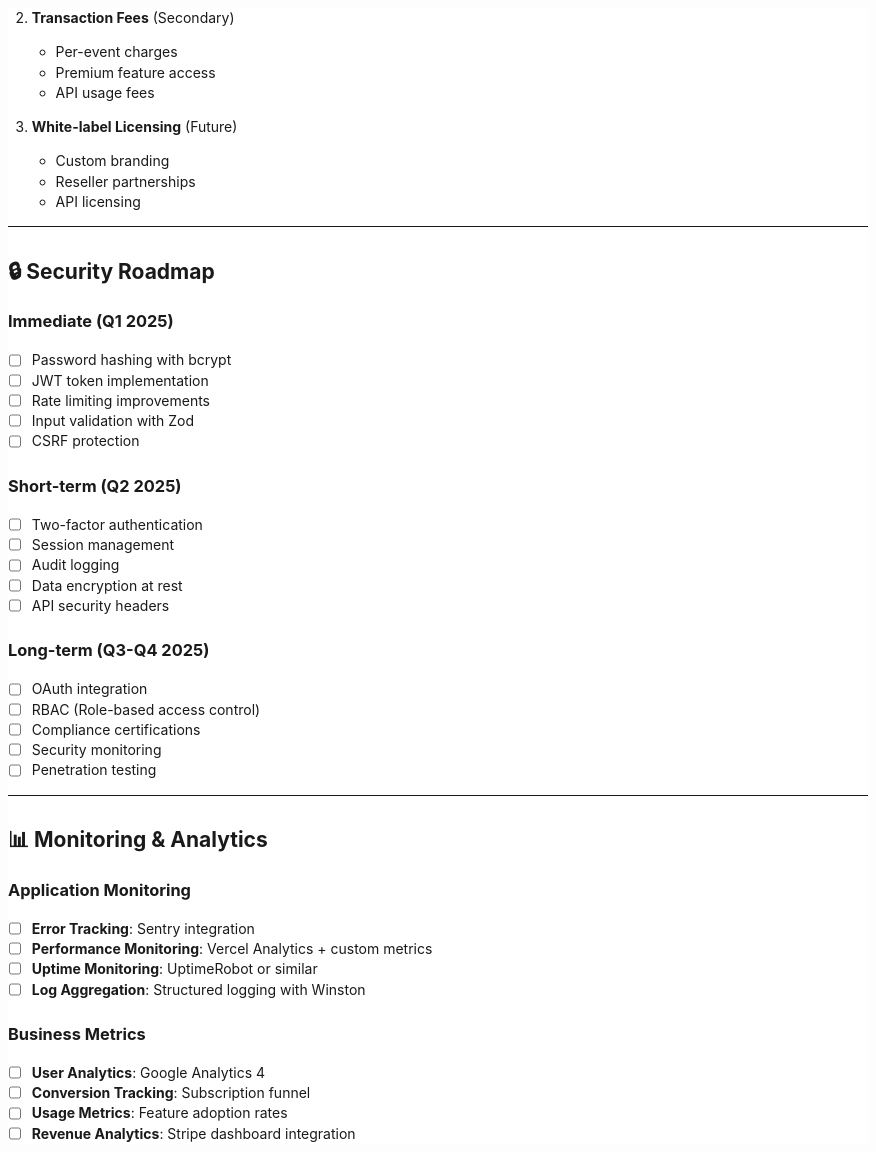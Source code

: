 2. **Transaction Fees** (Secondary)
   - Per-event charges
   - Premium feature access
   - API usage fees

3. **White-label Licensing** (Future)
   - Custom branding
   - Reseller partnerships
   - API licensing

---

## 🔒 Security Roadmap

### Immediate (Q1 2025)
- [ ] Password hashing with bcrypt
- [ ] JWT token implementation
- [ ] Rate limiting improvements
- [ ] Input validation with Zod
- [ ] CSRF protection

### Short-term (Q2 2025)
- [ ] Two-factor authentication
- [ ] Session management
- [ ] Audit logging
- [ ] Data encryption at rest
- [ ] API security headers

### Long-term (Q3-Q4 2025)
- [ ] OAuth integration
- [ ] RBAC (Role-based access control)
- [ ] Compliance certifications
- [ ] Security monitoring
- [ ] Penetration testing

---

## 📊 Monitoring & Analytics

### Application Monitoring
- [ ] **Error Tracking**: Sentry integration
- [ ] **Performance Monitoring**: Vercel Analytics + custom metrics
- [ ] **Uptime Monitoring**: UptimeRobot or similar
- [ ] **Log Aggregation**: Structured logging with Winston

### Business Metrics
- [ ] **User Analytics**: Google Analytics 4
- [ ] **Conversion Tracking**: Subscription funnel
- [ ] **Usage Metrics**: Feature adoption rates
- [ ] **Revenue Analytics**: Stripe dashboard integration

